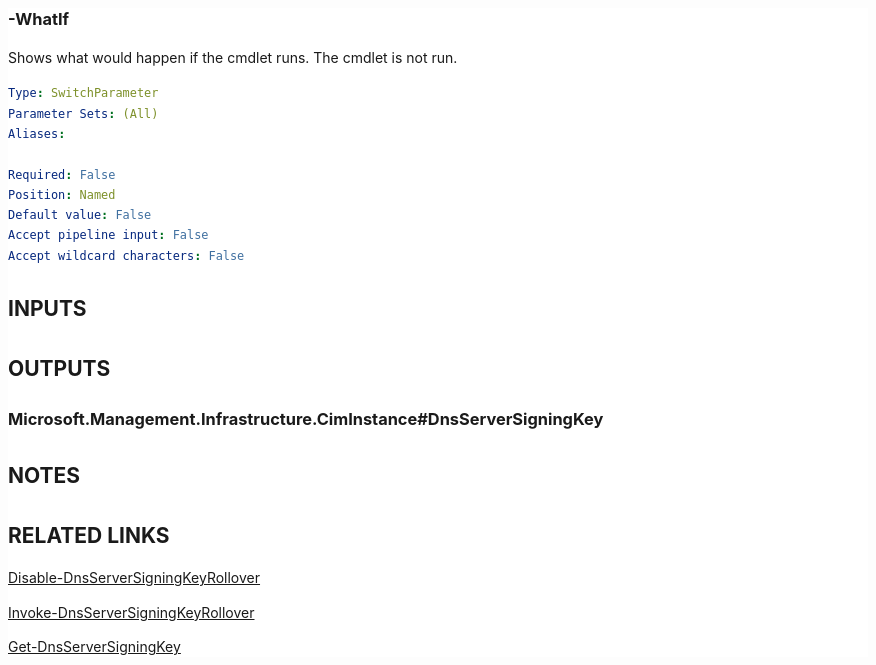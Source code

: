 ### -WhatIf
Shows what would happen if the cmdlet runs.
The cmdlet is not run.

```yaml
Type: SwitchParameter
Parameter Sets: (All)
Aliases: 

Required: False
Position: Named
Default value: False
Accept pipeline input: False
Accept wildcard characters: False
```

## INPUTS

## OUTPUTS

### Microsoft.Management.Infrastructure.CimInstance#DnsServerSigningKey

## NOTES

## RELATED LINKS

[Disable-DnsServerSigningKeyRollover](./Disable-DnsServerSigningKeyRollover.md)

[Invoke-DnsServerSigningKeyRollover](./Invoke-DnsServerSigningKeyRollover.md)

[Get-DnsServerSigningKey](./Get-DnsServerSigningKey.md)


